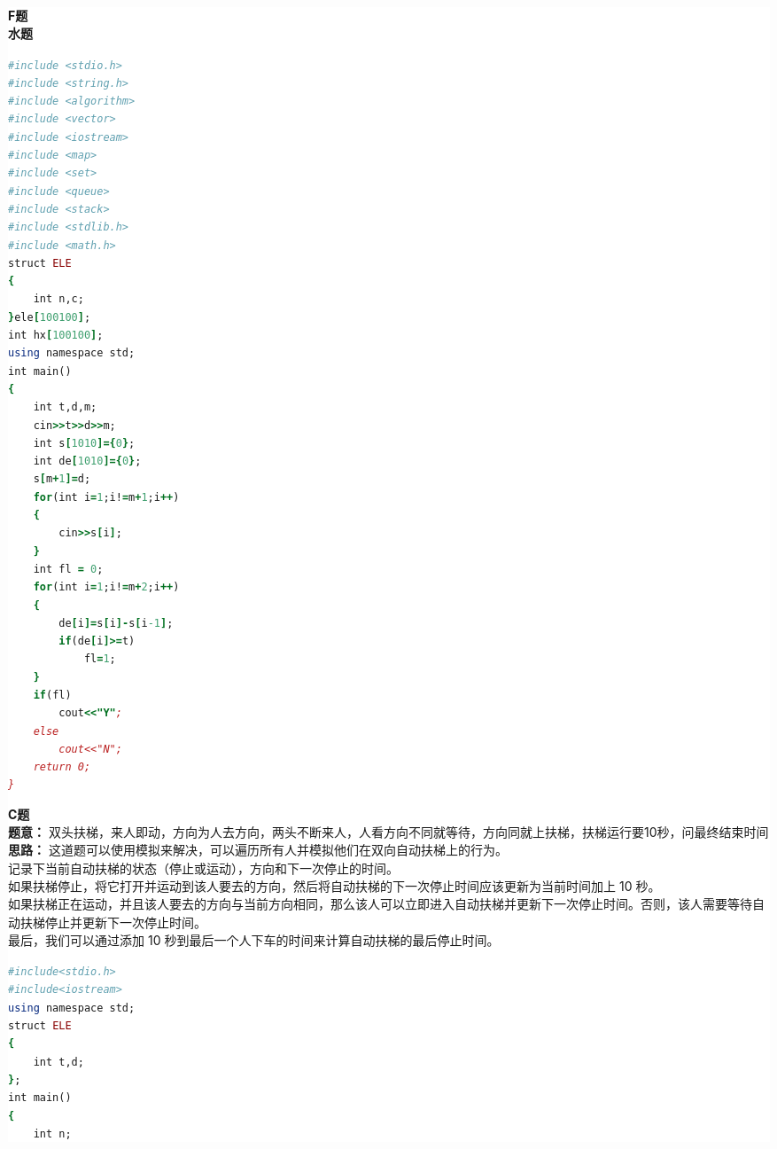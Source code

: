 **F题**  
**水题**  
```ruby
#include <stdio.h>
#include <string.h>
#include <algorithm>
#include <vector>
#include <iostream>
#include <map>
#include <set>
#include <queue>
#include <stack>
#include <stdlib.h>
#include <math.h>
struct ELE
{
    int n,c;
}ele[100100];
int hx[100100];
using namespace std;
int main()
{
    int t,d,m;
    cin>>t>>d>>m;
    int s[1010]={0};
    int de[1010]={0};
    s[m+1]=d;
    for(int i=1;i!=m+1;i++)
    {
        cin>>s[i];
    }
    int fl = 0;
    for(int i=1;i!=m+2;i++)
    {
        de[i]=s[i]-s[i-1];
        if(de[i]>=t)
            fl=1;
    }
    if(fl)
        cout<<"Y";
    else
        cout<<"N";
    return 0;
}

```  
  
**C题**    
**题意：** 双头扶梯，来人即动，方向为人去方向，两头不断来人，人看方向不同就等待，方向同就上扶梯，扶梯运行要10秒，问最终结束时间  
**思路：** 这道题可以使用模拟来解决，可以遍历所有人并模拟他们在双向自动扶梯上的行为。  
记录下当前自动扶梯的状态（停止或运动），方向和下一次停止的时间。  
如果扶梯停止，将它打开并运动到该人要去的方向，然后将自动扶梯的下一次停止时间应该更新为当前时间加上 10 秒。  
如果扶梯正在运动，并且该人要去的方向与当前方向相同，那么该人可以立即进入自动扶梯并更新下一次停止时间。否则，该人需要等待自动扶梯停止并更新下一次停止时间。  
最后，我们可以通过添加 10 秒到最后一个人下车的时间来计算自动扶梯的最后停止时间。  
```ruby
#include<stdio.h>
#include<iostream>
using namespace std;
struct ELE
{
    int t,d;
};
int main()
{
    int n;
```